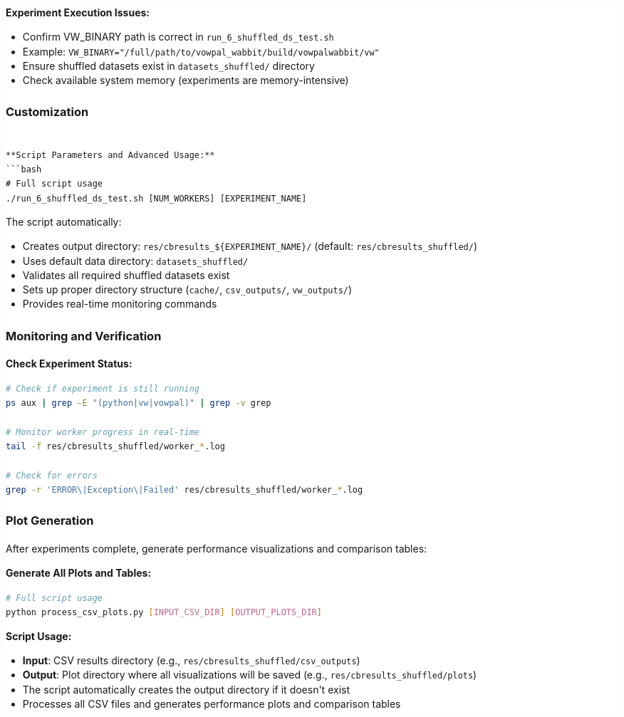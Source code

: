 **Experiment Execution Issues:**
- Confirm VW_BINARY path is correct in `run_6_shuffled_ds_test.sh`
- Example: `VW_BINARY="/full/path/to/vowpal_wabbit/build/vowpalwabbit/vw"`
- Ensure shuffled datasets exist in `datasets_shuffled/` directory
- Check available system memory (experiments are memory-intensive)

### Customization


```

**Script Parameters and Advanced Usage:**
```bash
# Full script usage
./run_6_shuffled_ds_test.sh [NUM_WORKERS] [EXPERIMENT_NAME]
```

The script automatically:
- Creates output directory: `res/cbresults_${EXPERIMENT_NAME}/` (default: `res/cbresults_shuffled/`)
- Uses default data directory: `datasets_shuffled/`
- Validates all required shuffled datasets exist
- Sets up proper directory structure (`cache/`, `csv_outputs/`, `vw_outputs/`)
- Provides real-time monitoring commands

### Monitoring and Verification

**Check Experiment Status:**
```bash
# Check if experiment is still running
ps aux | grep -E "(python|vw|vowpal)" | grep -v grep

# Monitor worker progress in real-time
tail -f res/cbresults_shuffled/worker_*.log

# Check for errors
grep -r 'ERROR\|Exception\|Failed' res/cbresults_shuffled/worker_*.log
```

### Plot Generation

After experiments complete, generate performance visualizations and comparison tables:

**Generate All Plots and Tables:**

```bash
# Full script usage
python process_csv_plots.py [INPUT_CSV_DIR] [OUTPUT_PLOTS_DIR]
```

**Script Usage:**
- **Input**: CSV results directory (e.g., `res/cbresults_shuffled/csv_outputs`)
- **Output**: Plot directory where all visualizations will be saved (e.g., `res/cbresults_shuffled/plots`)
- The script automatically creates the output directory if it doesn't exist
- Processes all CSV files and generates performance plots and comparison tables
